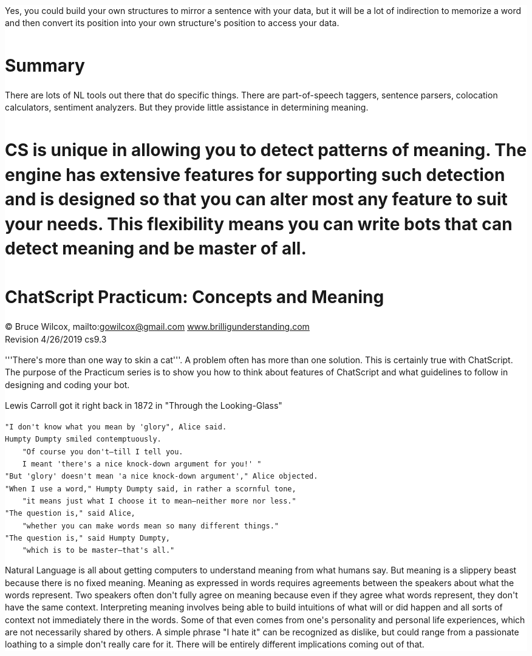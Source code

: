 Yes, you could build your own structures to mirror a sentence with your data, but it will be a lot of
indirection to memorize a word and then convert its position into your own structure's position to access your data.

# Summary
There are lots of NL tools out there that do specific things. There are part-of-speech taggers,
sentence parsers, colocation calculators, sentiment analyzers. But they provide little assistance in determining meaning.

CS is unique in allowing you to detect patterns of meaning.
The engine has extensive features for supporting such detection and 
is designed so that you can alter most any feature to suit your needs.
This flexibility means you can write bots that can detect meaning and be master of all.
=======
# ChatScript Practicum: Concepts and Meaning
© Bruce Wilcox, mailto:gowilcox@gmail.com www.brilligunderstanding.com
<br>Revision 4/26/2019 cs9.3


'''There's more than one way to skin a cat'''. A problem often has more than one solution. This is certainly true with ChatScript. The purpose of the Practicum series is to show you how to think about features of ChatScript and what guidelines to follow in designing and coding your bot.

Lewis Carroll got it right back in 1872 in "Through the Looking-Glass"
```
"I don't know what you mean by 'glory", Alice said. 
Humpty Dumpty smiled contemptuously. 
    "Of course you don't—till I tell you. 
    I meant 'there's a nice knock-down argument for you!' "
"But 'glory' doesn't mean 'a nice knock-down argument'," Alice objected.
"When I use a word," Humpty Dumpty said, in rather a scornful tone, 
    "it means just what I choose it to mean—neither more nor less."
"The question is," said Alice, 
    "whether you can make words mean so many different things."
"The question is," said Humpty Dumpty, 
    "which is to be master—that's all."

```

Natural Language is all about getting computers to understand meaning from what humans say. But meaning is a slippery beast
because there is no fixed meaning. Meaning as expressed in words requires agreements between the speakers about what
the words represent. Two speakers often don't fully agree on meaning because even if they
agree what words represent, they don't have the same context. Interpreting meaning involves being able to build
intuitions of what will or did happen and all sorts of context not immediately there in the words. Some of that even comes
from one's personality and personal life experiences, which are not necessarily shared by others. A simple phrase "I hate it" can be
recognized as dislike, but could range from a passionate loathing to a simple don't really care for it. There will be entirely different
implications coming out of that.
